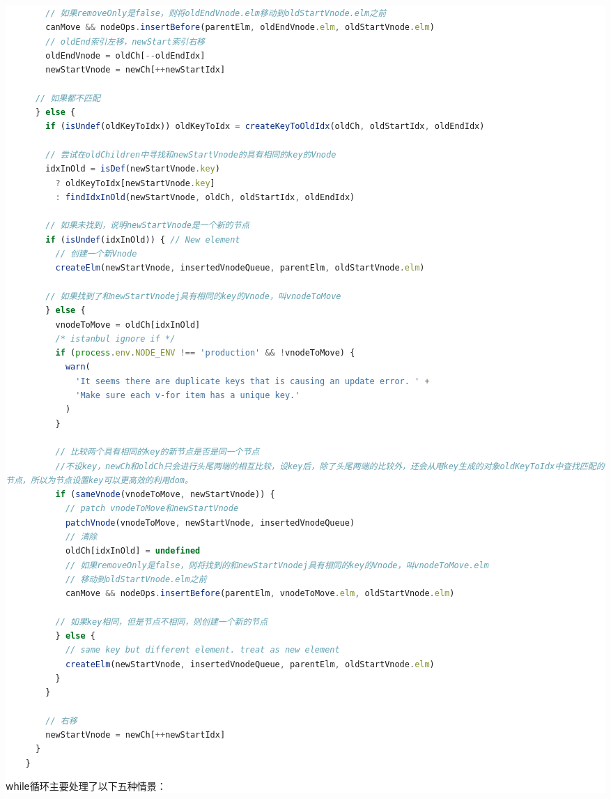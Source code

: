 ```javascript
        // 如果removeOnly是false，则将oldEndVnode.elm移动到oldStartVnode.elm之前
        canMove && nodeOps.insertBefore(parentElm, oldEndVnode.elm, oldStartVnode.elm)
        // oldEnd索引左移，newStart索引右移
        oldEndVnode = oldCh[--oldEndIdx]
        newStartVnode = newCh[++newStartIdx]

      // 如果都不匹配
      } else {
        if (isUndef(oldKeyToIdx)) oldKeyToIdx = createKeyToOldIdx(oldCh, oldStartIdx, oldEndIdx)

        // 尝试在oldChildren中寻找和newStartVnode的具有相同的key的Vnode
        idxInOld = isDef(newStartVnode.key)
          ? oldKeyToIdx[newStartVnode.key]
          : findIdxInOld(newStartVnode, oldCh, oldStartIdx, oldEndIdx)

        // 如果未找到，说明newStartVnode是一个新的节点
        if (isUndef(idxInOld)) { // New element
          // 创建一个新Vnode
          createElm(newStartVnode, insertedVnodeQueue, parentElm, oldStartVnode.elm)

        // 如果找到了和newStartVnodej具有相同的key的Vnode，叫vnodeToMove
        } else {
          vnodeToMove = oldCh[idxInOld]
          /* istanbul ignore if */
          if (process.env.NODE_ENV !== 'production' && !vnodeToMove) {
            warn(
              'It seems there are duplicate keys that is causing an update error. ' +
              'Make sure each v-for item has a unique key.'
            )
          }

          // 比较两个具有相同的key的新节点是否是同一个节点
          //不设key，newCh和oldCh只会进行头尾两端的相互比较，设key后，除了头尾两端的比较外，还会从用key生成的对象oldKeyToIdx中查找匹配的节点，所以为节点设置key可以更高效的利用dom。
          if (sameVnode(vnodeToMove, newStartVnode)) {
            // patch vnodeToMove和newStartVnode
            patchVnode(vnodeToMove, newStartVnode, insertedVnodeQueue)
            // 清除
            oldCh[idxInOld] = undefined
            // 如果removeOnly是false，则将找到的和newStartVnodej具有相同的key的Vnode，叫vnodeToMove.elm
            // 移动到oldStartVnode.elm之前
            canMove && nodeOps.insertBefore(parentElm, vnodeToMove.elm, oldStartVnode.elm)

          // 如果key相同，但是节点不相同，则创建一个新的节点
          } else {
            // same key but different element. treat as new element
            createElm(newStartVnode, insertedVnodeQueue, parentElm, oldStartVnode.elm)
          }
        }

        // 右移
        newStartVnode = newCh[++newStartIdx]
      }
    }
```
while循环主要处理了以下五种情景：

